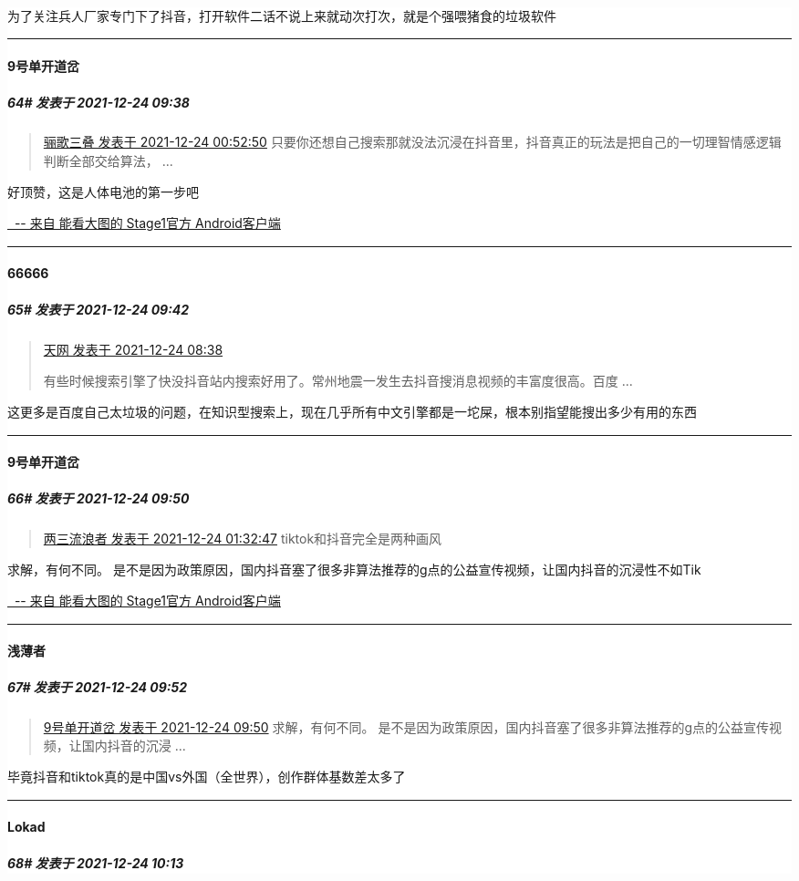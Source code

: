 为了关注兵人厂家专门下了抖音，打开软件二话不说上来就动次打次，就是个强喂猪食的垃圾软件

*****

####  9号单开道岔  
##### 64#       发表于 2021-12-24 09:38

<blockquote><a href="httphttps://bbs.saraba1st.com/2b/forum.php?mod=redirect&amp;goto=findpost&amp;pid=54020988&amp;ptid=2043684" target="_blank">骊歌三叠 发表于 2021-12-24 00:52:50</a>
只要你还想自己搜索那就没法沉浸在抖音里，抖音真正的玩法是把自己的一切理智情感逻辑判断全部交给算法， ...</blockquote>好顶赞，这是人体电池的第一步吧

[  -- 来自 能看大图的 Stage1官方 Android客户端](https://www.coolapk.com/apk/140634)

*****

####  66666  
##### 65#       发表于 2021-12-24 09:42

<blockquote><a href="httphttps://bbs.saraba1st.com/2b/forum.php?mod=redirect&amp;goto=findpost&amp;pid=54022493&amp;ptid=2043684" target="_blank">天网 发表于 2021-12-24 08:38</a>

有些时候搜索引擎了快没抖音站内搜索好用了。常州地震一发生去抖音搜消息视频的丰富度很高。百度 ...</blockquote>
这更多是百度自己太垃圾的问题，在知识型搜索上，现在几乎所有中文引擎都是一坨屎，根本别指望能搜出多少有用的东西



*****

####  9号单开道岔  
##### 66#       发表于 2021-12-24 09:50

<blockquote><a href="httphttps://bbs.saraba1st.com/2b/forum.php?mod=redirect&amp;goto=findpost&amp;pid=54021340&amp;ptid=2043684" target="_blank">两三流浪者 发表于 2021-12-24 01:32:47</a>
tiktok和抖音完全是两种画风</blockquote>求解，有何不同。
是不是因为政策原因，国内抖音塞了很多非算法推荐的g点的公益宣传视频，让国内抖音的沉浸性不如Tik

[  -- 来自 能看大图的 Stage1官方 Android客户端](https://www.coolapk.com/apk/140634)

*****

####  浅薄者  
##### 67#       发表于 2021-12-24 09:52

<blockquote><a href="httphttps://bbs.saraba1st.com/2b/forum.php?mod=redirect&amp;goto=findpost&amp;pid=54023544&amp;ptid=2043684" target="_blank">9号单开道岔 发表于 2021-12-24 09:50</a>
求解，有何不同。
是不是因为政策原因，国内抖音塞了很多非算法推荐的g点的公益宣传视频，让国内抖音的沉浸 ...</blockquote>
毕竟抖音和tiktok真的是中国vs外国（全世界），创作群体基数差太多了



*****

####  Lokad  
##### 68#       发表于 2021-12-24 10:13
